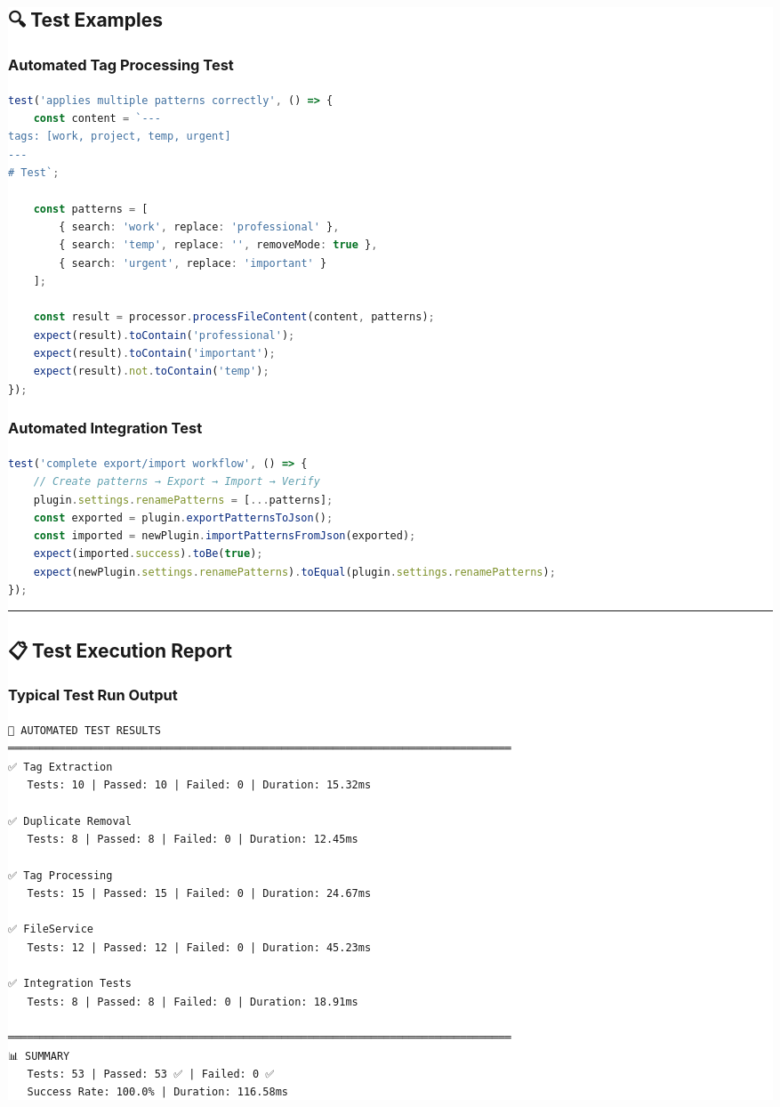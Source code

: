 ## 🔍 **Test Examples**

### **Automated Tag Processing Test**
```typescript
test('applies multiple patterns correctly', () => {
    const content = `---
tags: [work, project, temp, urgent]
---
# Test`;
    
    const patterns = [
        { search: 'work', replace: 'professional' },
        { search: 'temp', replace: '', removeMode: true },
        { search: 'urgent', replace: 'important' }
    ];
    
    const result = processor.processFileContent(content, patterns);
    expect(result).toContain('professional');
    expect(result).toContain('important');
    expect(result).not.toContain('temp');
});
```

### **Automated Integration Test**
```typescript
test('complete export/import workflow', () => {
    // Create patterns → Export → Import → Verify
    plugin.settings.renamePatterns = [...patterns];
    const exported = plugin.exportPatternsToJson();
    const imported = newPlugin.importPatternsFromJson(exported);
    expect(imported.success).toBe(true);
    expect(newPlugin.settings.renamePatterns).toEqual(plugin.settings.renamePatterns);
});
```

---

## 📋 **Test Execution Report**

### **Typical Test Run Output**
```
🧪 AUTOMATED TEST RESULTS
═══════════════════════════════════════════════════════════════════════════════
✅ Tag Extraction
   Tests: 10 | Passed: 10 | Failed: 0 | Duration: 15.32ms

✅ Duplicate Removal  
   Tests: 8 | Passed: 8 | Failed: 0 | Duration: 12.45ms

✅ Tag Processing
   Tests: 15 | Passed: 15 | Failed: 0 | Duration: 24.67ms

✅ FileService
   Tests: 12 | Passed: 12 | Failed: 0 | Duration: 45.23ms

✅ Integration Tests
   Tests: 8 | Passed: 8 | Failed: 0 | Duration: 18.91ms

═══════════════════════════════════════════════════════════════════════════════
📊 SUMMARY
   Tests: 53 | Passed: 53 ✅ | Failed: 0 ✅
   Success Rate: 100.0% | Duration: 116.58ms
```